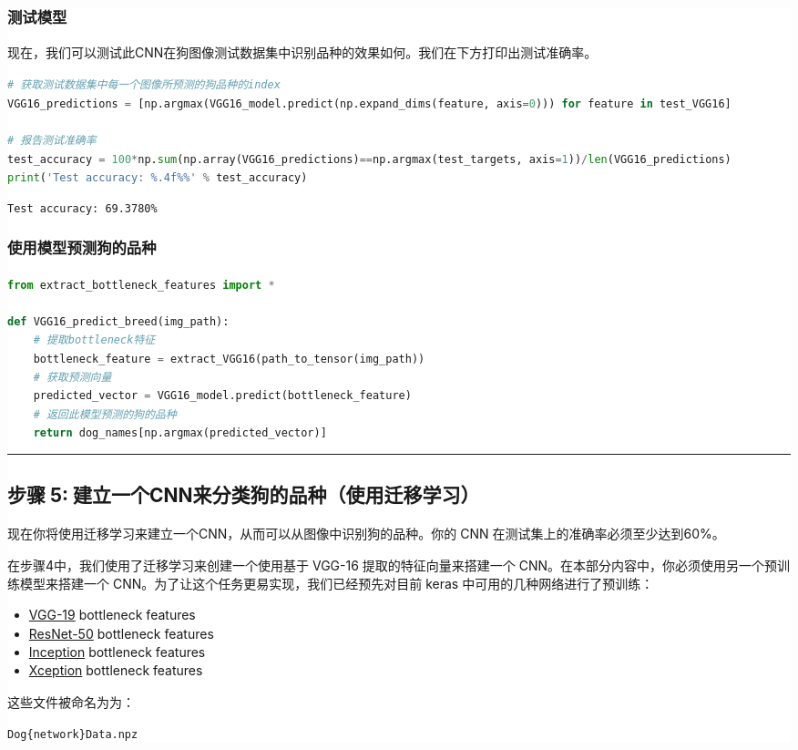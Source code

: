 ### 测试模型
现在，我们可以测试此CNN在狗图像测试数据集中识别品种的效果如何。我们在下方打印出测试准确率。


```python
# 获取测试数据集中每一个图像所预测的狗品种的index
VGG16_predictions = [np.argmax(VGG16_model.predict(np.expand_dims(feature, axis=0))) for feature in test_VGG16]

# 报告测试准确率
test_accuracy = 100*np.sum(np.array(VGG16_predictions)==np.argmax(test_targets, axis=1))/len(VGG16_predictions)
print('Test accuracy: %.4f%%' % test_accuracy)
```

    Test accuracy: 69.3780%


### 使用模型预测狗的品种


```python
from extract_bottleneck_features import *

def VGG16_predict_breed(img_path):
    # 提取bottleneck特征
    bottleneck_feature = extract_VGG16(path_to_tensor(img_path))
    # 获取预测向量
    predicted_vector = VGG16_model.predict(bottleneck_feature)
    # 返回此模型预测的狗的品种
    return dog_names[np.argmax(predicted_vector)]
```

---
<a id='step5'></a>
## 步骤 5: 建立一个CNN来分类狗的品种（使用迁移学习）

现在你将使用迁移学习来建立一个CNN，从而可以从图像中识别狗的品种。你的 CNN 在测试集上的准确率必须至少达到60%。

在步骤4中，我们使用了迁移学习来创建一个使用基于 VGG-16 提取的特征向量来搭建一个 CNN。在本部分内容中，你必须使用另一个预训练模型来搭建一个 CNN。为了让这个任务更易实现，我们已经预先对目前 keras 中可用的几种网络进行了预训练：

- [VGG-19](https://s3.cn-north-1.amazonaws.com.cn/static-documents/nd101/DLND+documents/DogVGG19Data.npz) bottleneck features
- [ResNet-50](https://s3.cn-north-1.amazonaws.com.cn/static-documents/nd101/DLND+documents/DogResnet50Data.npz) bottleneck features
- [Inception](https://s3.cn-north-1.amazonaws.com.cn/static-documents/nd101/DLND+documents/DogInceptionV3Data.npz) bottleneck features
- [Xception](https://s3.cn-north-1.amazonaws.com.cn/static-documents/nd101/DLND+documents/DogXceptionData.npz) bottleneck features

这些文件被命名为为：

    Dog{network}Data.npz


[1]: http://static.zybuluo.com/yyx-1996/8camqvbrifgigfsblon42ufo/20190531172624119.png
[2]: http://static.zybuluo.com/yyx-1996/9rh3240acmc6ygb19jeupj26/image_1dc6m06cn145p1v3o1eedrvppgs13.png
[3]: http://static.zybuluo.com/yyx-1996/i0bu8fmac0wkbb9vubejm0dh/image_1dc6m4o8i1ruh17hs1rhf19171elm20.png
[4]: http://static.zybuluo.com/yyx-1996/h7zfpyijoeppahxekfm3oxjn/image_1dc6m680c12001t8u1sls1u1m1t382q.png
[5]: http://static.zybuluo.com/yyx-1996/20xwatidpxdgvjfsjdshmw2x/image_1dc6mbac91nvh131fkudv8k150j37.png
[6]: http://static.zybuluo.com/yyx-1996/sdh3yw796psr0diuudlzxgy3/image_1dc6migqjn8p4gi1iap1npl1p4nm.png
[7]: http://static.zybuluo.com/yyx-1996/p2wlvfmg1pdeoybcxs9eyfju/image_1dc6mjd2h151di921ob0aqu153513.png
[8]: http://static.zybuluo.com/yyx-1996/4q5fznge3ggh6odt08me9y9s/image_1dc6mjvju1vsg16k52ble69nno1g.png
[9]: http://static.zybuluo.com/yyx-1996/9welqz02cfu4lw94v81fcqjt/image_1dc6mk9uu1qnt173j1r0f1uf917rs1t.png
[10]: http://static.zybuluo.com/yyx-1996/m7kz1duwo8z63je3ysw8hcjj/image_1dc6mkg546qn1gbb1avd1oob1jk2a.png
[11]: http://static.zybuluo.com/yyx-1996/wb7aasrfmbdyyruy6xfjd2bt/image_1dc6ml2t018h53occhigd04f2n.png
[12]: http://static.zybuluo.com/yyx-1996/em23nkkjj6oesa6nlvjnq16o/image_1dc6mmdh61p1p1g631ao01tbl1qtu34.png
[13]: http://static.zybuluo.com/yyx-1996/0vdipw0onsp4hy52tkhzctbj/image_1dc6mmtdc14chgae12sgqemqm63u.png
[14]: http://static.zybuluo.com/yyx-1996/ohs0h9eayhbnp53yeba4xcyq/image_1dc6modns10ng2gj1ahggr41gho51.png
[15]: http://static.zybuluo.com/yyx-1996/db2aa8c3607h991qywrzosub/image_1dc6mp0l11rqg1usn1r9513sb1s7n5e.png
[16]: http://static.zybuluo.com/yyx-1996/55zdbapwqf8ewjrc6ksx0gur/image_1dc6mpq4ds6h1b131rk01s691bfq68.png
[17]: http://static.zybuluo.com/yyx-1996/jgoe79bfwr47msl6ap57nci5/image_1dc6mpggl1sh4p2o1dms1lh21hqn5r.png